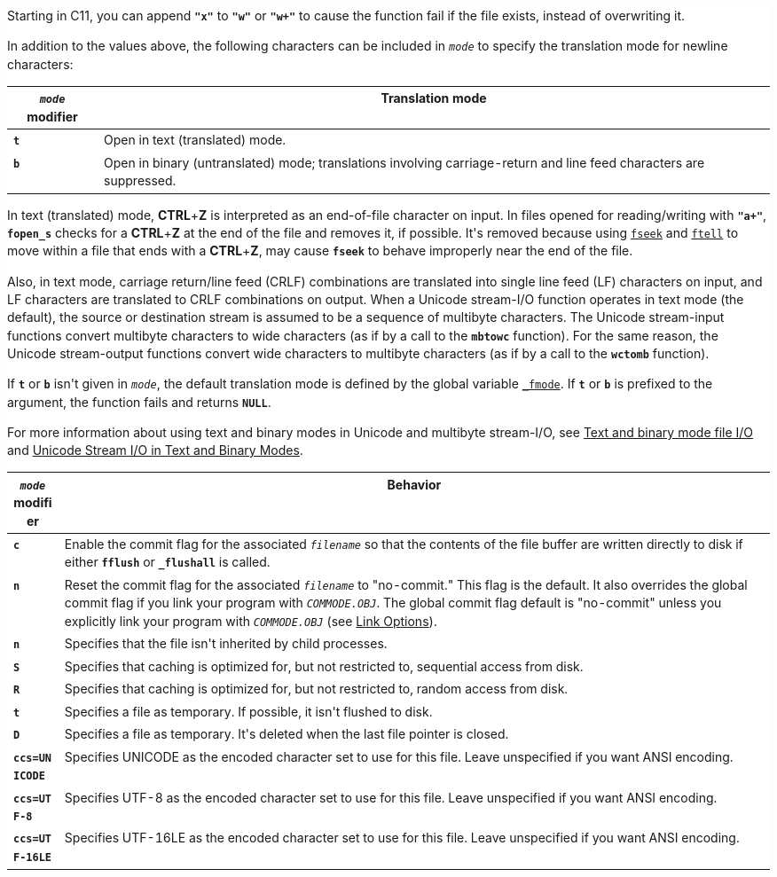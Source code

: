 Starting in C11, you can append **`"x"`** to **`"w"`** or **`"w+"`** to cause the function fail if the file exists, instead of overwriting it.

In addition to the values above, the following characters can be included in *`mode`* to specify the translation mode for newline characters:

| *`mode`* modifier | Translation mode |
|--|--|
| **`t`** | Open in text (translated) mode. |
| **`b`** | Open in binary (untranslated) mode; translations involving carriage-return and line feed characters are suppressed. |

In text (translated) mode, **CTRL**+**Z** is interpreted as an end-of-file character on input. In files opened for reading/writing with **`"a+"`**, **`fopen_s`** checks for a **CTRL**+**Z** at the end of the file and removes it, if possible. It's removed because using [`fseek`](fseek-fseeki64.md) and [`ftell`](ftell-ftelli64.md) to move within a file that ends with a **CTRL**+**Z**, may cause **`fseek`** to behave improperly near the end of the file.

Also, in text mode, carriage return/line feed (CRLF) combinations are translated into single line feed (LF) characters on input, and LF characters are translated to CRLF combinations on output. When a Unicode stream-I/O function operates in text mode (the default), the source or destination stream is assumed to be a sequence of multibyte characters. The Unicode stream-input functions convert multibyte characters to wide characters (as if by a call to the **`mbtowc`** function). For the same reason, the Unicode stream-output functions convert wide characters to multibyte characters (as if by a call to the **`wctomb`** function).

If **`t`** or **`b`** isn't given in *`mode`*, the default translation mode is defined by the global variable [`_fmode`](../../c-runtime-library/fmode.md). If **`t`** or **`b`** is prefixed to the argument, the function fails and returns **`NULL`**.

For more information about using text and binary modes in Unicode and multibyte stream-I/O, see [Text and binary mode file I/O](../../c-runtime-library/text-and-binary-mode-file-i-o.md) and [Unicode Stream I/O in Text and Binary Modes](../../c-runtime-library/unicode-stream-i-o-in-text-and-binary-modes.md).

| *`mode`* modifier | Behavior |
|--|--|
| **`c`** | Enable the commit flag for the associated *`filename`* so that the contents of the file buffer are written directly to disk if either **`fflush`** or **`_flushall`** is called. |
| **`n`** | Reset the commit flag for the associated *`filename`* to "no-commit." This flag is the default. It also overrides the global commit flag if you link your program with *`COMMODE.OBJ`*. The global commit flag default is "no-commit" unless you explicitly link your program with *`COMMODE.OBJ`* (see [Link Options](../../c-runtime-library/link-options.md)). |
| **`n`** | Specifies that the file isn't inherited by child processes. |
| **`S`** | Specifies that caching is optimized for, but not restricted to, sequential access from disk. |
| **`R`** | Specifies that caching is optimized for, but not restricted to, random access from disk. |
| **`t`** | Specifies a file as temporary. If possible, it isn't flushed to disk. |
| **`D`** | Specifies a file as temporary. It's deleted when the last file pointer is closed. |
| **`ccs=UNICODE`** | Specifies UNICODE as the encoded character set to use for this file. Leave unspecified if you want ANSI encoding. |
| **`ccs=UTF-8`** | Specifies UTF-8 as the encoded character set to use for this file. Leave unspecified if you want ANSI encoding. |
| **`ccs=UTF-16LE`** | Specifies UTF-16LE as the encoded character set to use for this file. Leave unspecified if you want ANSI encoding. |
